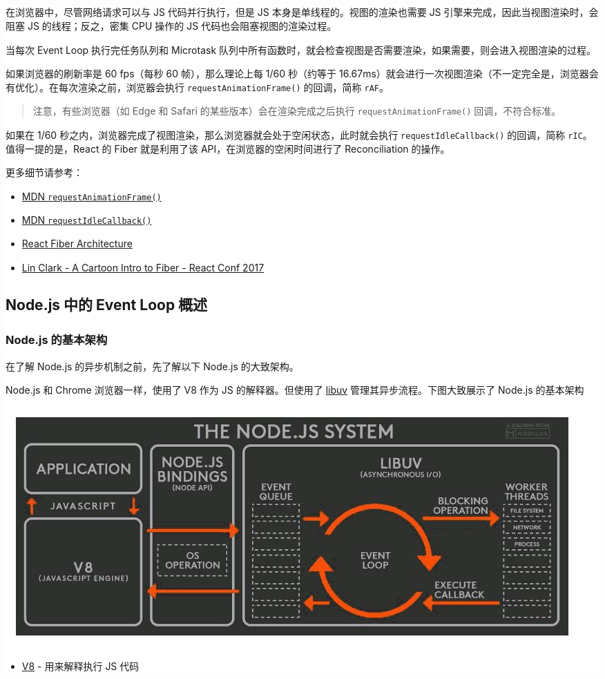 在浏览器中，尽管网络请求可以与 JS 代码并行执行，但是 JS 本身是单线程的。视图的渲染也需要 JS 引擎来完成，因此当视图渲染时，会阻塞 JS 的线程；反之，密集 CPU 操作的 JS 代码也会阻塞视图的渲染过程。

当每次 Event Loop 执行完任务队列和 Microtask 队列中所有函数时，就会检查视图是否需要渲染，如果需要，则会进入视图渲染的过程。

如果浏览器的刷新率是 60 fps（每秒 60 帧），那么理论上每 1/60 秒（约等于 16.67ms）就会进行一次视图渲染（不一定完全是，浏览器会有优化）。在每次渲染之前，浏览器会执行 `requestAnimationFrame()` 的回调，简称 `rAF`。

> 注意，有些浏览器（如 Edge 和 Safari 的某些版本）会在渲染完成之后执行 `requestAnimationFrame()` 回调，不符合标准。

如果在 1/60 秒之内，浏览器完成了视图渲染，那么浏览器就会处于空闲状态，此时就会执行 `requestIdleCallback()` 的回调，简称 `rIC`。值得一提的是，React 的 Fiber 就是利用了该 API，在浏览器的空闲时间进行了 Reconciliation 的操作。

更多细节请参考：

- [MDN `requestAnimationFrame()`](https://developer.mozilla.org/en-US/docs/Web/API/window/requestAnimationFrame)

- [MDN `requestIdleCallback()`](https://developer.mozilla.org/en-US/docs/Web/API/Window/requestIdleCallback)

- [React Fiber Architecture](https://github.com/acdlite/react-fiber-architecture/blob/master/README.md)

- [Lin Clark - A Cartoon Intro to Fiber - React Conf 2017](https://www.youtube.com/watch?v=ZCuYPiUIONs)

## Node.js 中的 Event Loop 概述

### Node.js 的基本架构

在了解 Node.js 的异步机制之前，先了解以下 Node.js 的大致架构。

Node.js 和 Chrome 浏览器一样，使用了 V8 作为 JS 的解释器。但使用了 [libuv](https://libuv.org/) 管理其异步流程。下图大致展示了 Node.js 的基本架构

<img src="/images/node-sections.jpg" style="margin: 15px;">

- [V8](https://v8.dev/) - 用来解释执行 JS 代码

